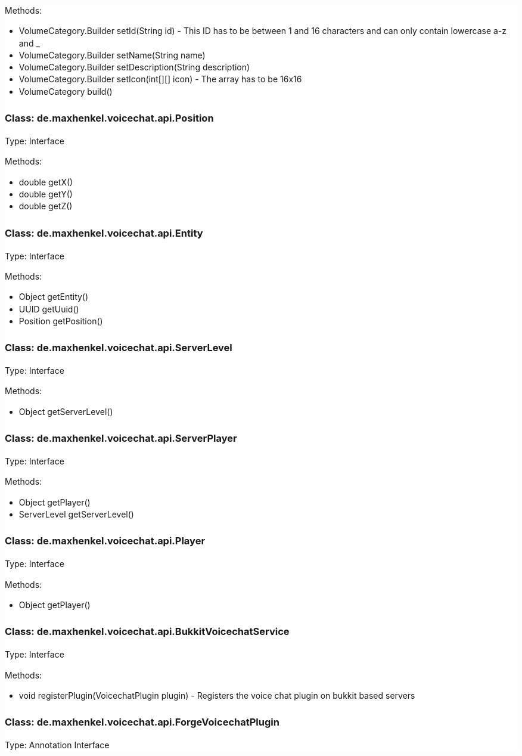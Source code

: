 Methods:
- VolumeCategory.Builder setId(String id) - This ID has to be between 1 and 16 characters and can only contain lowercase a-z and _
- VolumeCategory.Builder setName(String name)
- VolumeCategory.Builder setDescription(String description)
- VolumeCategory.Builder setIcon(int[][] icon) - The array has to be 16x16
- VolumeCategory build()

### Class: de.maxhenkel.voicechat.api.Position
Type: Interface

Methods:
- double getX()
- double getY()
- double getZ()

### Class: de.maxhenkel.voicechat.api.Entity
Type: Interface

Methods:
- Object getEntity()
- UUID getUuid()
- Position getPosition()

### Class: de.maxhenkel.voicechat.api.ServerLevel
Type: Interface

Methods:
- Object getServerLevel()

### Class: de.maxhenkel.voicechat.api.ServerPlayer
Type: Interface

Methods:
- Object getPlayer()
- ServerLevel getServerLevel()

### Class: de.maxhenkel.voicechat.api.Player
Type: Interface

Methods:
- Object getPlayer()

### Class: de.maxhenkel.voicechat.api.BukkitVoicechatService
Type: Interface

Methods:
- void registerPlugin(VoicechatPlugin plugin) - Registers the voice chat plugin on bukkit based servers

### Class: de.maxhenkel.voicechat.api.ForgeVoicechatPlugin
Type: Annotation Interface
